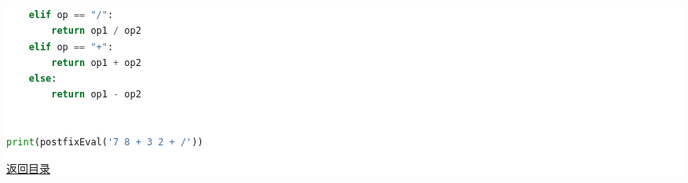 ```python
	elif op == "/":
		return op1 / op2
	elif op == "+":
		return op1 + op2
	else:
		return op1 - op2


print(postfixEval('7 8 + 3 2 + /'))
```
[返回目录](#anchor)
